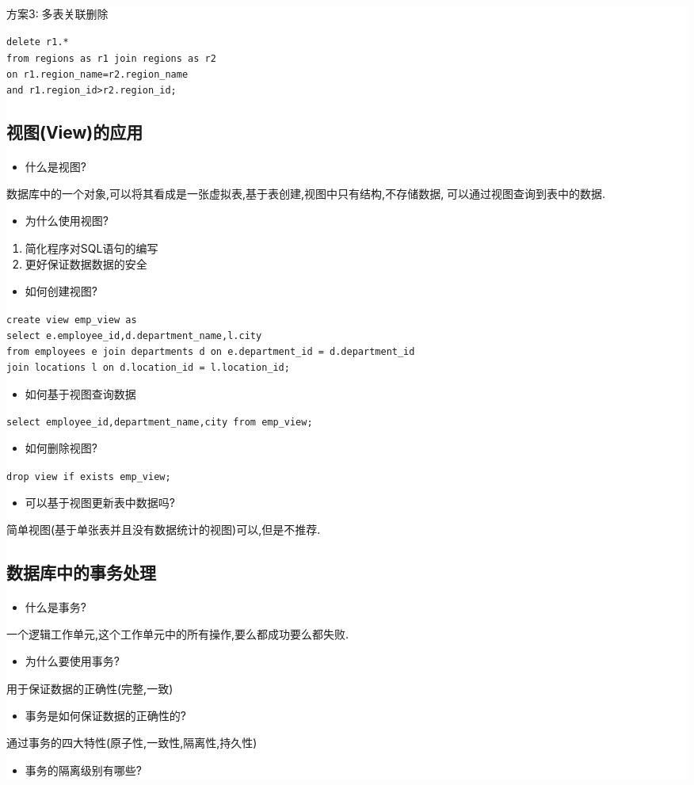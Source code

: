 方案3: 多表关联删除
```
delete r1.*
from regions as r1 join regions as r2
on r1.region_name=r2.region_name
and r1.region_id>r2.region_id;
```

## 视图(View)的应用

* 什么是视图?

数据库中的一个对象,可以将其看成是一张虚拟表,基于表创建,视图中只有结构,不存储数据,
可以通过视图查询到表中的数据.
  
* 为什么使用视图?
  
1. 简化程序对SQL语句的编写
2. 更好保证数据数据的安全

* 如何创建视图?

```
create view emp_view as
select e.employee_id,d.department_name,l.city
from employees e join departments d on e.department_id = d.department_id
join locations l on d.location_id = l.location_id;
```
* 如何基于视图查询数据

```
select employee_id,department_name,city from emp_view;
```

* 如何删除视图?

```
drop view if exists emp_view;
```
* 可以基于视图更新表中数据吗?

简单视图(基于单张表并且没有数据统计的视图)可以,但是不推荐.

## 数据库中的事务处理

* 什么是事务?

一个逻辑工作单元,这个工作单元中的所有操作,要么都成功要么都失败.
 
* 为什么要使用事务?

用于保证数据的正确性(完整,一致)

* 事务是如何保证数据的正确性的?

通过事务的四大特性(原子性,一致性,隔离性,持久性)

* 事务的隔离级别有哪些?
